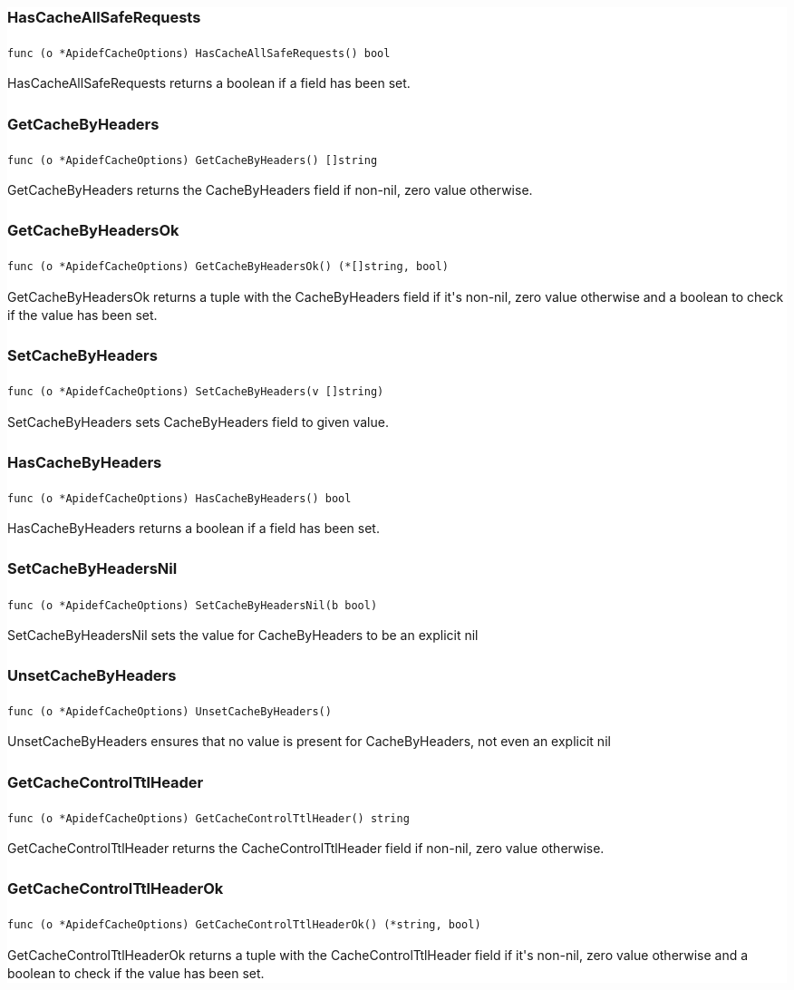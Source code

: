 ### HasCacheAllSafeRequests

`func (o *ApidefCacheOptions) HasCacheAllSafeRequests() bool`

HasCacheAllSafeRequests returns a boolean if a field has been set.

### GetCacheByHeaders

`func (o *ApidefCacheOptions) GetCacheByHeaders() []string`

GetCacheByHeaders returns the CacheByHeaders field if non-nil, zero value otherwise.

### GetCacheByHeadersOk

`func (o *ApidefCacheOptions) GetCacheByHeadersOk() (*[]string, bool)`

GetCacheByHeadersOk returns a tuple with the CacheByHeaders field if it's non-nil, zero value otherwise
and a boolean to check if the value has been set.

### SetCacheByHeaders

`func (o *ApidefCacheOptions) SetCacheByHeaders(v []string)`

SetCacheByHeaders sets CacheByHeaders field to given value.

### HasCacheByHeaders

`func (o *ApidefCacheOptions) HasCacheByHeaders() bool`

HasCacheByHeaders returns a boolean if a field has been set.

### SetCacheByHeadersNil

`func (o *ApidefCacheOptions) SetCacheByHeadersNil(b bool)`

 SetCacheByHeadersNil sets the value for CacheByHeaders to be an explicit nil

### UnsetCacheByHeaders
`func (o *ApidefCacheOptions) UnsetCacheByHeaders()`

UnsetCacheByHeaders ensures that no value is present for CacheByHeaders, not even an explicit nil
### GetCacheControlTtlHeader

`func (o *ApidefCacheOptions) GetCacheControlTtlHeader() string`

GetCacheControlTtlHeader returns the CacheControlTtlHeader field if non-nil, zero value otherwise.

### GetCacheControlTtlHeaderOk

`func (o *ApidefCacheOptions) GetCacheControlTtlHeaderOk() (*string, bool)`

GetCacheControlTtlHeaderOk returns a tuple with the CacheControlTtlHeader field if it's non-nil, zero value otherwise
and a boolean to check if the value has been set.
